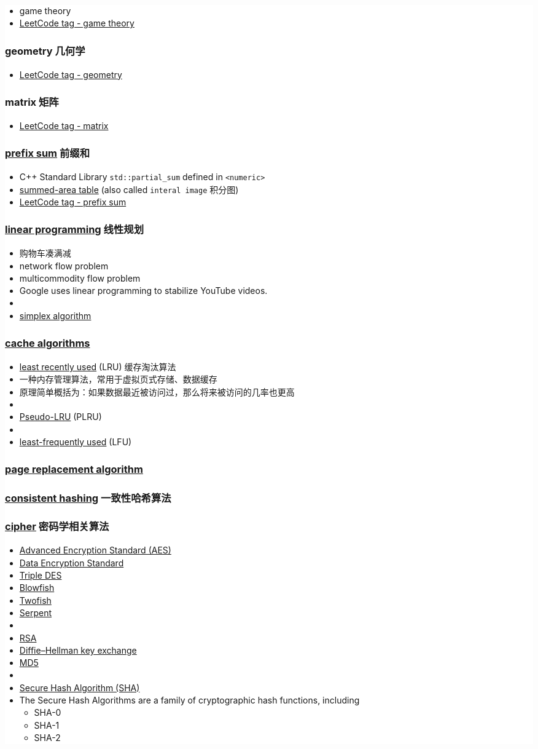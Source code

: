 - game theory
- [LeetCode tag - game theory](https://leetcode.com/tag/game-theory/)

### geometry 几何学

- [LeetCode tag - geometry](https://leetcode.com/tag/geometry/)

### matrix 矩阵

- [LeetCode tag - matrix](https://leetcode.com/tag/matrix/)

### [prefix sum](https://en.wikipedia.org/wiki/Prefix_sum) 前缀和

- C++ Standard Library `std::partial_sum` defined in `<numeric>`
- [summed-area table](https://en.wikipedia.org/wiki/Summed-area_table) (also called `interal image` 积分图)
- [LeetCode tag - prefix sum](https://leetcode.com/tag/prefix-sum/)

### [linear programming](https://en.wikipedia.org/wiki/Linear_programming) 线性规划

- 购物车凑满减
- network flow problem
- multicommodity flow problem
- Google uses linear programming to stabilize YouTube videos.
-
- [simplex algorithm](https://en.wikipedia.org/wiki/Simplex_algorithm)

### [cache algorithms](https://en.wikipedia.org/wiki/Cache_replacement_policies)

- [least recently used](https://en.wikipedia.org/wiki/Cache_replacement_policies#LRU) (LRU) 缓存淘汰算法
- 一种内存管理算法，常用于虚拟页式存储、数据缓存
- 原理简单概括为：如果数据最近被访问过，那么将来被访问的几率也更高
-
- [Pseudo-LRU](https://en.wikipedia.org/wiki/Pseudo-LRU) (PLRU)
-
- [least-frequently used](https://en.wikipedia.org/wiki/Least_frequently_used) (LFU)

### [page replacement algorithm](https://en.wikipedia.org/wiki/Page_replacement_algorithm)

### [consistent hashing](https://en.wikipedia.org/wiki/Consistent_hashing) 一致性哈希算法

### [cipher](https://en.wikipedia.org/wiki/Cipher) 密码学相关算法

- [Advanced Encryption Standard (AES)](https://en.wikipedia.org/wiki/Advanced_Encryption_Standard)
- [Data Encryption Standard](https://en.wikipedia.org/wiki/Data_Encryption_Standard)
- [Triple DES](https://en.wikipedia.org/wiki/Triple_DES)
- [Blowfish](<https://en.wikipedia.org/wiki/Blowfish_(cipher)>)
- [Twofish](https://en.wikipedia.org/wiki/Twofish)
- [Serpent](<https://en.wikipedia.org/wiki/Serpent_(cipher)>)
-
- [RSA](<https://en.wikipedia.org/wiki/RSA_(cryptosystem)>)
- [Diffie–Hellman key exchange](https://en.wikipedia.org/wiki/Diffie%E2%80%93Hellman_key_exchange)
- [MD5](https://en.wikipedia.org/wiki/MD5)
-
- [Secure Hash Algorithm (SHA)](https://en.wikipedia.org/wiki/Secure_Hash_Algorithms)
- The Secure Hash Algorithms are a family of cryptographic hash functions, including
  - SHA-0
  - SHA-1
  - SHA-2